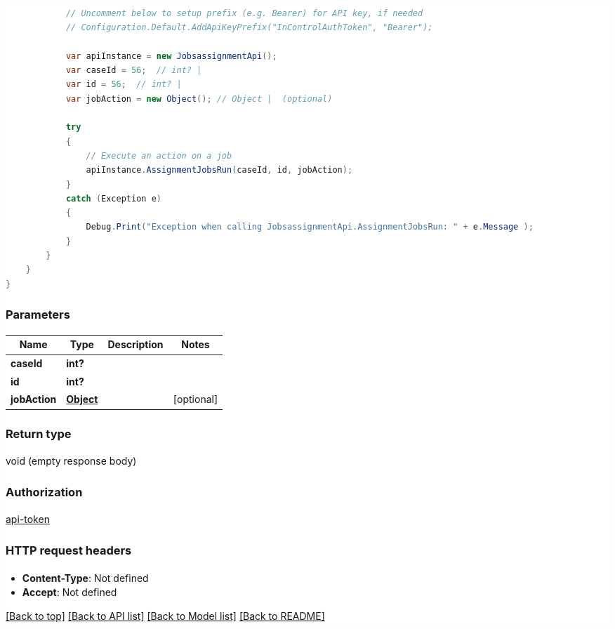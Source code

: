 ```csharp
            // Uncomment below to setup prefix (e.g. Bearer) for API key, if needed
            // Configuration.Default.AddApiKeyPrefix("InControlAuthToken", "Bearer");

            var apiInstance = new JobsassignmentApi();
            var caseId = 56;  // int? | 
            var id = 56;  // int? | 
            var jobAction = new Object(); // Object |  (optional) 

            try
            {
                // Execute an action on a job
                apiInstance.AssignmentJobsRun(caseId, id, jobAction);
            }
            catch (Exception e)
            {
                Debug.Print("Exception when calling JobsassignmentApi.AssignmentJobsRun: " + e.Message );
            }
        }
    }
}
```

### Parameters

Name | Type | Description  | Notes
------------- | ------------- | ------------- | -------------
 **caseId** | **int?**|  | 
 **id** | **int?**|  | 
 **jobAction** | [**Object**](Object.md)|  | [optional] 

### Return type

void (empty response body)

### Authorization

[api-token](../README.md#api-token)

### HTTP request headers

 - **Content-Type**: Not defined
 - **Accept**: Not defined

[[Back to top]](#) [[Back to API list]](../README.md#documentation-for-api-endpoints) [[Back to Model list]](../README.md#documentation-for-models) [[Back to README]](../README.md)

